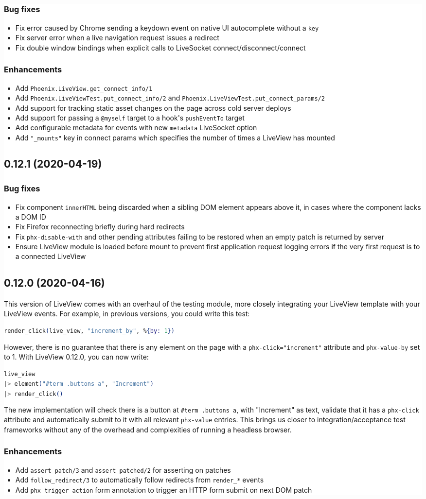### Bug fixes
  - Fix error caused by Chrome sending a keydown event on native UI autocomplete without a `key`
  - Fix server error when a live navigation request issues a redirect
  - Fix double window bindings when explicit calls to LiveSocket connect/disconnect/connect

### Enhancements
  - Add `Phoenix.LiveView.get_connect_info/1`
  - Add `Phoenix.LiveViewTest.put_connect_info/2` and `Phoenix.LiveViewTest.put_connect_params/2`
  - Add support for tracking static asset changes on the page across cold server deploys
  - Add support for passing a `@myself` target to a hook's `pushEventTo` target
  - Add configurable metadata for events with new `metadata` LiveSocket option
  - Add `"_mounts"` key in connect params which specifies the number of times a LiveView has mounted

## 0.12.1 (2020-04-19)

### Bug fixes
  - Fix component `innerHTML` being discarded when a sibling DOM element appears above it, in cases where the component lacks a DOM ID
  - Fix Firefox reconnecting briefly during hard redirects
  - Fix `phx-disable-with` and other pending attributes failing to be restored when an empty patch is returned by server
  - Ensure LiveView module is loaded before mount to prevent first application request logging errors if the very first request is to a connected LiveView

## 0.12.0 (2020-04-16)

This version of LiveView comes with an overhaul of the testing module, more closely integrating your LiveView template with your LiveView events. For example, in previous versions, you could write this test:

  ```elixir
  render_click(live_view, "increment_by", %{by: 1})
  ```

However, there is no guarantee that there is any element on the page with a `phx-click="increment"` attribute and `phx-value-by` set to 1. With LiveView 0.12.0, you can now write:

  ```elixir
  live_view
  |> element("#term .buttons a", "Increment")
  |> render_click()
  ```

The new implementation will check there is a button at `#term .buttons a`, with "Increment" as text, validate that it has a `phx-click` attribute and automatically submit to it with all relevant `phx-value` entries. This brings us closer to integration/acceptance test frameworks without any of the overhead and complexities of running a headless browser.

### Enhancements
  - Add `assert_patch/3` and `assert_patched/2` for asserting on patches
  - Add `follow_redirect/3` to automatically follow redirects from `render_*` events
  - Add `phx-trigger-action` form annotation to trigger an HTTP form submit on next DOM patch
